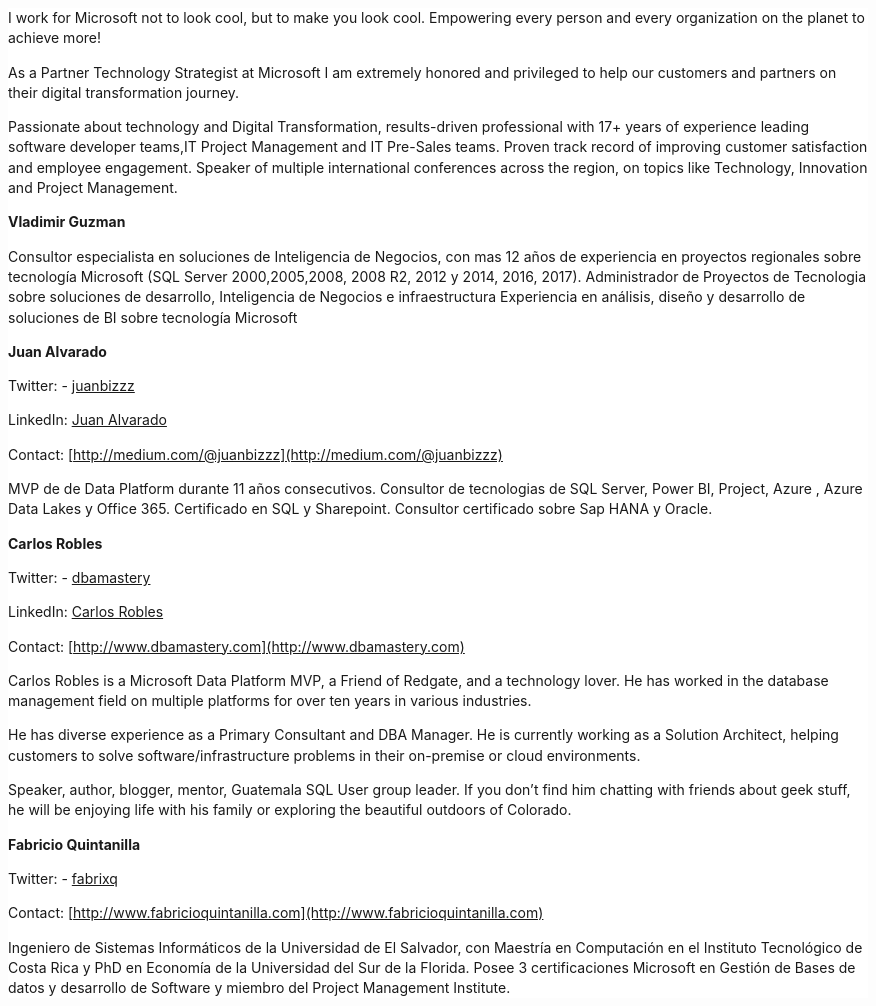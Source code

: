 I work for Microsoft not to look cool, but to make you look cool. Empowering every person and every organization on the planet to achieve more!

As a Partner Technology Strategist at Microsoft I am extremely honored and privileged to help our customers and partners on their digital transformation journey. 

Passionate about technology and Digital Transformation, results-driven professional with 17+ years of experience leading software developer teams,IT Project Management and IT Pre-Sales teams. Proven track record of improving customer satisfaction and employee engagement. Speaker of multiple international conferences across the region, on topics like Technology, Innovation and Project Management.
 
**Vladimir Guzman**
 
Consultor especialista en soluciones de Inteligencia de Negocios, con mas 12 años de experiencia en proyectos regionales  sobre tecnología Microsoft (SQL Server 2000,2005,2008, 2008 R2, 2012 y 2014, 2016, 2017).
Administrador de Proyectos de Tecnologia sobre soluciones de desarrollo, Inteligencia de Negocios e infraestructura
Experiencia en análisis, diseño y desarrollo de soluciones de BI sobre tecnología Microsoft
 
**Juan Alvarado**
 
Twitter:  - [juanbizzz](https://www.twitter.com/juanbizzz)
 
LinkedIn: [Juan Alvarado](https://gt.linkedin.com/in/juanmalvarado)
 
Contact: [http://medium.com/@juanbizzz](http://medium.com/@juanbizzz)
 
MVP de de Data Platform durante 11 años consecutivos.  Consultor de tecnologias de SQL  Server, Power BI, Project, Azure , Azure Data Lakes y Office 365.  Certificado en SQL y Sharepoint. Consultor certificado sobre Sap HANA y Oracle.
 
**Carlos Robles**
 
Twitter:  - [dbamastery](https://www.twitter.com/dbamastery)
 
LinkedIn: [Carlos Robles](https://www.linkedin.com/in/croblesdba)
 
Contact: [http://www.dbamastery.com](http://www.dbamastery.com)
 
Carlos Robles is a Microsoft Data Platform MVP, a Friend of Redgate, and a technology lover. He has worked in the database management field on multiple platforms for over ten years in various industries.

He has diverse experience as a Primary Consultant and DBA Manager. He is currently working as a Solution Architect, helping customers to solve software/infrastructure problems in their on-premise or cloud environments.

Speaker, author, blogger, mentor, Guatemala SQL User group leader. If you don’t find him chatting with friends about geek stuff, he will be enjoying life with his family or exploring the beautiful outdoors of Colorado.
 
**Fabricio Quintanilla**
 
Twitter:  - [fabrixq](https://www.twitter.com/fabrixq)
 
Contact: [http://www.fabricioquintanilla.com](http://www.fabricioquintanilla.com)
 
Ingeniero de Sistemas Informáticos de la Universidad de El Salvador, con Maestría en Computación en el Instituto Tecnológico de Costa Rica y PhD en Economía de la Universidad del Sur de la Florida.  Posee 3 certificaciones Microsoft en Gestión de Bases de datos y desarrollo de Software y miembro del Project Management Institute.

